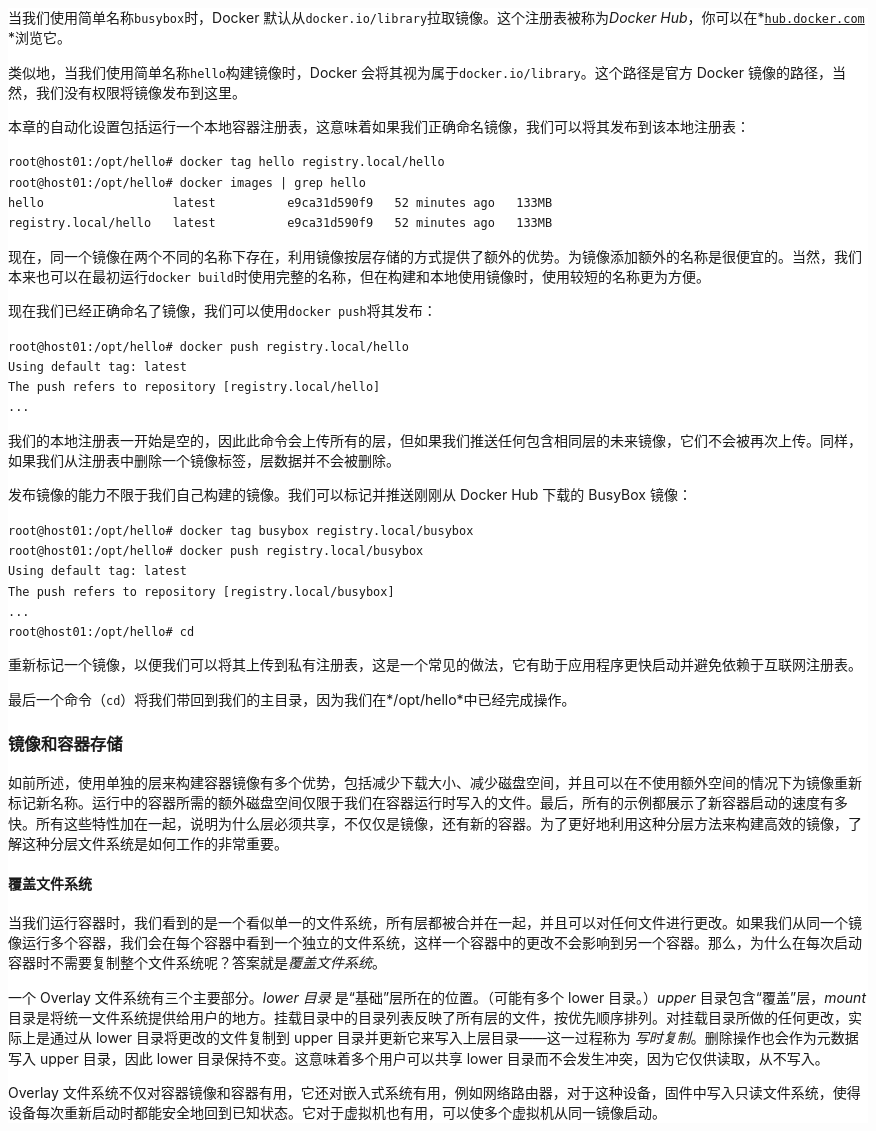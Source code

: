 当我们使用简单名称`busybox`时，Docker 默认从`docker.io/library`拉取镜像。这个注册表被称为*Docker Hub*，你可以在*[`hub.docker.com`](https://hub.docker.com)*浏览它。

类似地，当我们使用简单名称`hello`构建镜像时，Docker 会将其视为属于`docker.io/library`。这个路径是官方 Docker 镜像的路径，当然，我们没有权限将镜像发布到这里。

本章的自动化设置包括运行一个本地容器注册表，这意味着如果我们正确命名镜像，我们可以将其发布到该本地注册表：

```
root@host01:/opt/hello# docker tag hello registry.local/hello
root@host01:/opt/hello# docker images | grep hello
hello                  latest          e9ca31d590f9   52 minutes ago   133MB
registry.local/hello   latest          e9ca31d590f9   52 minutes ago   133MB
```

现在，同一个镜像在两个不同的名称下存在，利用镜像按层存储的方式提供了额外的优势。为镜像添加额外的名称是很便宜的。当然，我们本来也可以在最初运行`docker build`时使用完整的名称，但在构建和本地使用镜像时，使用较短的名称更为方便。

现在我们已经正确命名了镜像，我们可以使用`docker push`将其发布：

```
root@host01:/opt/hello# docker push registry.local/hello
Using default tag: latest
The push refers to repository [registry.local/hello]
...
```

我们的本地注册表一开始是空的，因此此命令会上传所有的层，但如果我们推送任何包含相同层的未来镜像，它们不会被再次上传。同样，如果我们从注册表中删除一个镜像标签，层数据并不会被删除。

发布镜像的能力不限于我们自己构建的镜像。我们可以标记并推送刚刚从 Docker Hub 下载的 BusyBox 镜像：

```
root@host01:/opt/hello# docker tag busybox registry.local/busybox
root@host01:/opt/hello# docker push registry.local/busybox
Using default tag: latest
The push refers to repository [registry.local/busybox]
...
root@host01:/opt/hello# cd
```

重新标记一个镜像，以便我们可以将其上传到私有注册表，这是一个常见的做法，它有助于应用程序更快启动并避免依赖于互联网注册表。

最后一个命令（`cd`）将我们带回到我们的主目录，因为我们在*/opt/hello*中已经完成操作。

### 镜像和容器存储

如前所述，使用单独的层来构建容器镜像有多个优势，包括减少下载大小、减少磁盘空间，并且可以在不使用额外空间的情况下为镜像重新标记新名称。运行中的容器所需的额外磁盘空间仅限于我们在容器运行时写入的文件。最后，所有的示例都展示了新容器启动的速度有多快。所有这些特性加在一起，说明为什么层必须共享，不仅仅是镜像，还有新的容器。为了更好地利用这种分层方法来构建高效的镜像，了解这种分层文件系统是如何工作的非常重要。

#### 覆盖文件系统

当我们运行容器时，我们看到的是一个看似单一的文件系统，所有层都被合并在一起，并且可以对任何文件进行更改。如果我们从同一个镜像运行多个容器，我们会在每个容器中看到一个独立的文件系统，这样一个容器中的更改不会影响到另一个容器。那么，为什么在每次启动容器时不需要复制整个文件系统呢？答案就是*覆盖文件系统*。

一个 Overlay 文件系统有三个主要部分。*lower 目录* 是“基础”层所在的位置。（可能有多个 lower 目录。）*upper* 目录包含“覆盖”层，*mount* 目录是将统一文件系统提供给用户的地方。挂载目录中的目录列表反映了所有层的文件，按优先顺序排列。对挂载目录所做的任何更改，实际上是通过从 lower 目录将更改的文件复制到 upper 目录并更新它来写入上层目录——这一过程称为 *写时复制*。删除操作也会作为元数据写入 upper 目录，因此 lower 目录保持不变。这意味着多个用户可以共享 lower 目录而不会发生冲突，因为它仅供读取，从不写入。

Overlay 文件系统不仅对容器镜像和容器有用，它还对嵌入式系统有用，例如网络路由器，对于这种设备，固件中写入只读文件系统，使得设备每次重新启动时都能安全地回到已知状态。它对于虚拟机也有用，可以使多个虚拟机从同一镜像启动。
